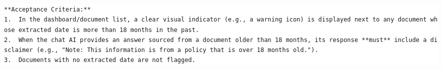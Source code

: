     **Acceptance Criteria:**
    1.  In the dashboard/document list, a clear visual indicator (e.g., a warning icon) is displayed next to any document whose extracted date is more than 18 months in the past.
    2.  When the chat AI provides an answer sourced from a document older than 18 months, its response **must** include a disclaimer (e.g., "Note: This information is from a policy that is over 18 months old.").
    3.  Documents with no extracted date are not flagged.